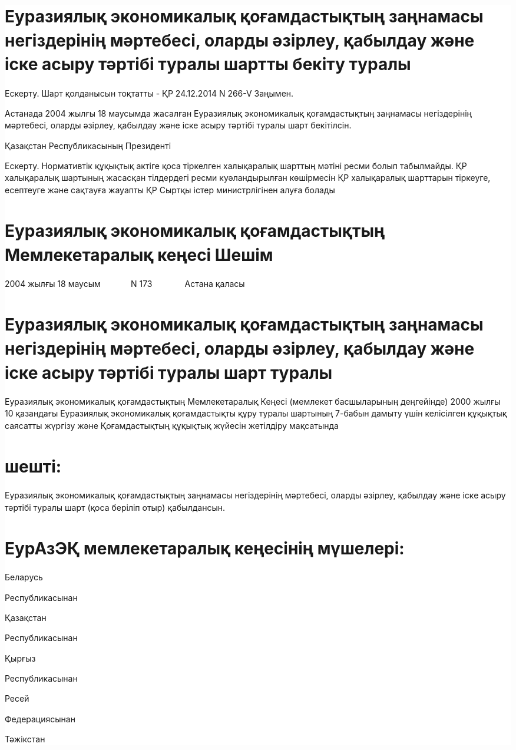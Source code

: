# Еуразиялық экономикалық қоғамдастықтың заңнамасы негіздерінің мәртебесі, оларды әзірлеу, қабылдау және іске асыру тәртібі туралы шартты бекіту туралы

Ескерту. Шарт қолданысын тоқтатты - ҚР 24.12.2014 N 266-V Заңымен.

Астанада 2004 жылғы 18 маусымда жасалған Еуразиялық экономикалық қоғамдастықтың заңнамасы негіздерінің мәртебесі, оларды әзірлеу, қабылдау және іске асыру тәртібі туралы шарт бекітілсін.

Қазақстан Республикасының Президенті

Ескерту. Нормативтік құқықтық актіге қоса тіркелген халықаралық шарттың мәтіні ресми болып табылмайды. ҚР халықаралық шартының жасасқан тілдердегі ресми куәландырылған көшірмесін ҚР халықаралық шарттарын тіркеуге, есептеуге және сақтауға жауапты ҚР Сыртқы істер министрлігінен алуға болады

# Еуразиялық экономикалық қоғамдастықтың Мемлекетаралық кеңесі Шешім

2004 жылғы 18 маусым             N 173              Астана қаласы

# Еуразиялық экономикалық қоғамдастықтың заңнамасы негiздерiнiң мәртебесi, оларды әзiрлеу, қабылдау және iске асыру тәртiбi туралы шарт туралы

Еуразиялық экономикалық қоғамдастықтың Мемлекетаралық Кеңесі (мемлекет басшыларының деңгейінде) 2000 жылғы 10 қазандағы Еуразиялық экономикалық қоғамдастықты құру туралы шартының 7-бабын дамыту үшін келісілген құқықтық саясатты жүргізу және Қоғамдастықтың құқықтық жүйесін жетілдіру мақсатында

# шешті:

Еуразиялық экономикалық қоғамдастықтың заңнамасы негiздерiнiң мәртебесi, оларды әзiрлеу, қабылдау және iске асыру тәртiбi туралы шарт (қоса беріліп отыр) қабылдансын.

# ЕурАзЭҚ мемлекетаралық кеңесінің мүшелері:

Беларусь

Республикасынан

Қазақстан

Республикасынан

Қырғыз

Республикасынан

Ресей

Федерациясынан

Тәжікстан
